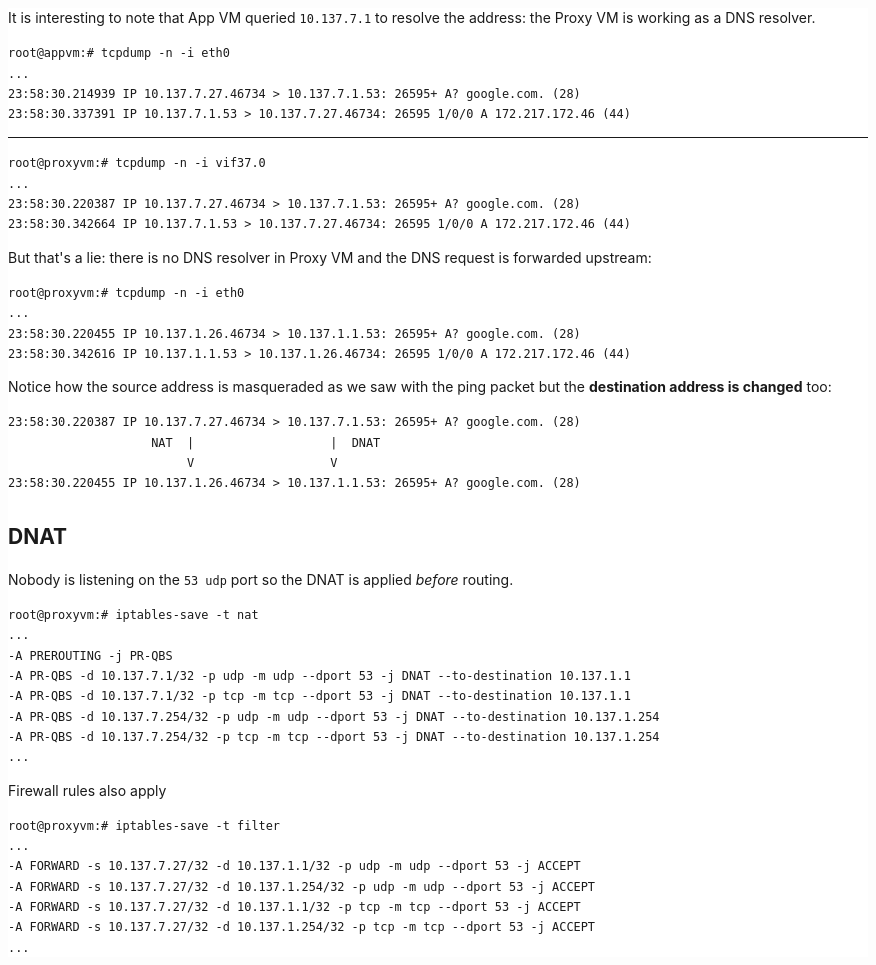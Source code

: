 It is interesting to note that App VM queried `10.137.7.1` to resolve
the address: the Proxy VM is working as a DNS resolver.

```shell
root@appvm:# tcpdump -n -i eth0
...
23:58:30.214939 IP 10.137.7.27.46734 > 10.137.7.1.53: 26595+ A? google.com. (28)
23:58:30.337391 IP 10.137.7.1.53 > 10.137.7.27.46734: 26595 1/0/0 A 172.217.172.46 (44)
```

<hr class="slender post-layout small" />

```shell
root@proxyvm:# tcpdump -n -i vif37.0
...
23:58:30.220387 IP 10.137.7.27.46734 > 10.137.7.1.53: 26595+ A? google.com. (28)
23:58:30.342664 IP 10.137.7.1.53 > 10.137.7.27.46734: 26595 1/0/0 A 172.217.172.46 (44)
```

But that's a lie: there is no DNS resolver in Proxy VM and
the DNS request is forwarded upstream:

```shell
root@proxyvm:# tcpdump -n -i eth0
...
23:58:30.220455 IP 10.137.1.26.46734 > 10.137.1.1.53: 26595+ A? google.com. (28)
23:58:30.342616 IP 10.137.1.1.53 > 10.137.1.26.46734: 26595 1/0/0 A 172.217.172.46 (44)
```

Notice how the source address is masqueraded as we saw with the ping packet
but the **destination address is changed** too:

```
23:58:30.220387 IP 10.137.7.27.46734 > 10.137.7.1.53: 26595+ A? google.com. (28)
                    NAT  |                   |  DNAT
                         V                   V
23:58:30.220455 IP 10.137.1.26.46734 > 10.137.1.1.53: 26595+ A? google.com. (28)
```

## DNAT

Nobody is listening on the `53 udp` port so the DNAT is applied *before* routing.

```
root@proxyvm:# iptables-save -t nat
...
-A PREROUTING -j PR-QBS
-A PR-QBS -d 10.137.7.1/32 -p udp -m udp --dport 53 -j DNAT --to-destination 10.137.1.1
-A PR-QBS -d 10.137.7.1/32 -p tcp -m tcp --dport 53 -j DNAT --to-destination 10.137.1.1
-A PR-QBS -d 10.137.7.254/32 -p udp -m udp --dport 53 -j DNAT --to-destination 10.137.1.254
-A PR-QBS -d 10.137.7.254/32 -p tcp -m tcp --dport 53 -j DNAT --to-destination 10.137.1.254
...
```

Firewall rules also apply

```
root@proxyvm:# iptables-save -t filter
...
-A FORWARD -s 10.137.7.27/32 -d 10.137.1.1/32 -p udp -m udp --dport 53 -j ACCEPT
-A FORWARD -s 10.137.7.27/32 -d 10.137.1.254/32 -p udp -m udp --dport 53 -j ACCEPT
-A FORWARD -s 10.137.7.27/32 -d 10.137.1.1/32 -p tcp -m tcp --dport 53 -j ACCEPT
-A FORWARD -s 10.137.7.27/32 -d 10.137.1.254/32 -p tcp -m tcp --dport 53 -j ACCEPT
...
```
